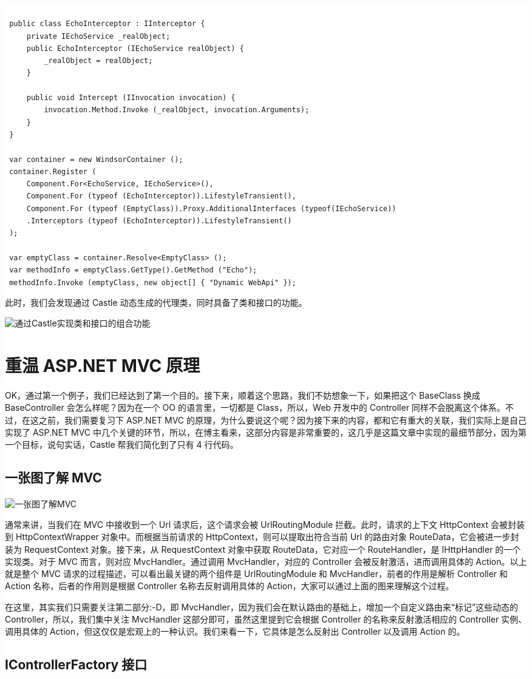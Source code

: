 ```CSharp

 public class EchoInterceptor : IInterceptor {
     private IEchoService _realObject;
     public EchoInterceptor (IEchoService realObject) {
         _realObject = realObject;
     }

     public void Intercept (IInvocation invocation) {
         invocation.Method.Invoke (_realObject, invocation.Arguments);
     }
 }
 
 var container = new WindsorContainer ();
 container.Register (
     Component.For<EchoService, IEchoService>(),
     Component.For (typeof (EchoInterceptor)).LifestyleTransient(),
     Component.For (typeof (EmptyClass)).Proxy.AdditionalInterfaces (typeof(IEchoService))
     .Interceptors (typeof (EchoInterceptor)).LifestyleTransient()
 );

 var emptyClass = container.Resolve<EmptyClass> ();
 var methodInfo = emptyClass.GetType().GetMethod ("Echo");
 methodInfo.Invoke (emptyClass, new object[] { "Dynamic WebApi" });
```

此时，我们会发现通过 Castle 动态生成的代理类，同时具备了类和接口的功能。

![通过Castle实现类和接口的组合功能](https://ww1.sinaimg.cn/large/4c36074fly1g4a1c3r3i8j20rz0f43yj.jpg)

# 重温 ASP.NET MVC 原理

OK，通过第一个例子，我们已经达到了第一个目的。接下来，顺着这个思路，我们不妨想象一下，如果把这个 BaseClass 换成 BaseController 会怎么样呢？因为在一个 OO 的语言里，一切都是 Class，所以，Web 开发中的 Controller 同样不会脱离这个体系。不过，在这之前，我们需要复习下 ASP.NET MVC 的原理，为什么要说这个呢？因为接下来的内容，都和它有重大的关联，我们实际上是自己实现了 ASP.NET MVC 中几个关键的环节，所以，在博主看来，这部分内容是非常重要的，这几乎是这篇文章中实现的最细节部分，因为第一个目标，说句实话，Castle 帮我们简化到了只有 4 行代码。

## 一张图了解 MVC 

![ 一张图了解MVC](https://ww1.sinaimg.cn/large/4c36074fly1g49w0oxqkej20p50fuwfa.jpg)

通常来讲，当我们在 MVC 中接收到一个 Url 请求后，这个请求会被 UrlRoutingModule 拦截。此时，请求的上下文 HttpContext 会被封装到 HttpContextWrapper 对象中。而根据当前请求的 HttpContext，则可以提取出符合当前 Url 的路由对象 RouteData，它会被进一步封装为 RequestContext 对象。接下来，从 RequestContext 对象中获取 RouteData，它对应一个 RouteHandler，是 IHttpHandler 的一个实现类。对于 MVC 而言，则对应 MvcHandler。通过调用 MvcHandler，对应的 Controller 会被反射激活，进而调用具体的 Action。以上就是整个 MVC 请求的过程描述，可以看出最关键的两个组件是 UrlRoutingModule 和 MvcHandler，前者的作用是解析 Controller 和 Action 名称，后者的作用则是根据 Controller 名称去反射调用具体的 Action，大家可以通过上面的图来理解这个过程。

在这里，其实我们只需要关注第二部分:-D，即 MvcHandler，因为我们会在默认路由的基础上，增加一个自定义路由来“标记”这些动态的 Controller，所以，我们集中关注 MvcHandler 这部分即可，虽然这里提到它会根据 Controller 的名称来反射激活相应的 Controller 实例、调用具体的 Action，但这仅仅是宏观上的一种认识。我们来看一下，它具体是怎么反射出 Controller 以及调用 Action 的。

## IControllerFactory 接口
